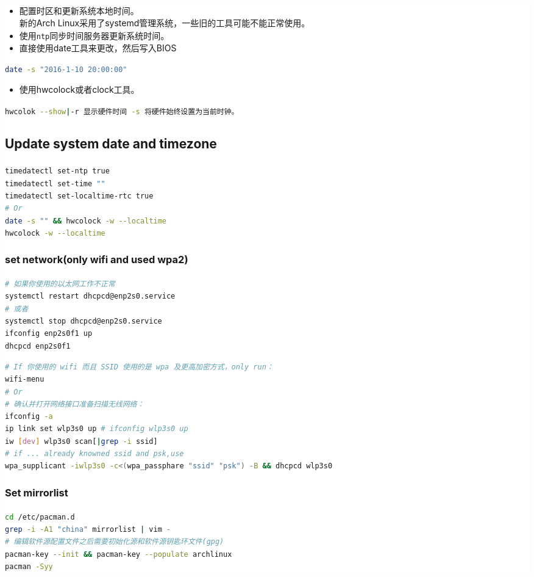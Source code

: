 + 配置时区和更新系统本地时间。  
新的Arch Linux采用了systemd管理系统，一些旧的工具可能不能正常使用。
+ 使用`ntp`同步时间服务器更新系统时间。
+ 直接使用date工具来更改，然后写入BIOS
```Bash
date -s "2016-1-10 20:00:00"
```

+ 使用hwcolock或者clock工具。
```Bash
hwcolok --show|-r 显示硬件时间 -s 将硬件始终设置为当前时钟。
```

## Update system date and timezone
```Bash
timedatectl set-ntp true
timedatectl set-time "" 
timedatectl set-localtime-rtc true
# Or
date -s "" && hwcolock -w --localtime
hwcolock -w --localtime
```

### set network(only wifi and  used wpa2)
```Bash
# 如果你使用的以太网工作不正常
systemctl restart dhcpcd@enp2s0.service
# 或者
systemctl stop dhcpcd@enp2s0.service
ifconfig enp2s0f1 up
dhcpcd enp2s0f1 
```

```Bash
# If 你使用的 wifi 而且 SSID 使用的是 wpa 及更高加密方式，only run：
wifi-menu
# Or
# 确认并打开网络接口准备扫描无线网络：
ifconfig -a
ip link set wlp3s0 up # ifconfig wlp3s0 up
iw [dev] wlp3s0 scan[|grep -i ssid]
# if ... already knowned ssid and psk,use 
wpa_supplicant -iwlp3s0 -c<(wpa_passphare "ssid" "psk") -B && dhcpcd wlp3s0
```

### Set mirrorlist
```Bash
cd /etc/pacman.d
grep -i -A1 "china" mirrorlist | vim -
# 编辑软件源配置文件之后需要初始化源和软件源钥匙环文件(gpg)
pacman-key --init && pacman-key --populate archlinux
pacman -Syy
```

